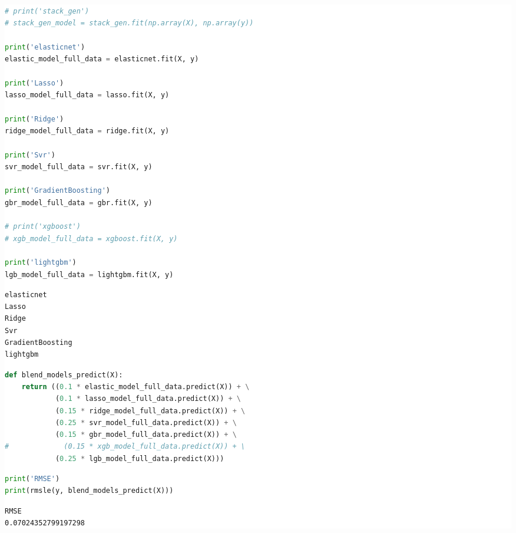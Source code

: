 

```python
# print('stack_gen')
# stack_gen_model = stack_gen.fit(np.array(X), np.array(y))

print('elasticnet')
elastic_model_full_data = elasticnet.fit(X, y)

print('Lasso')
lasso_model_full_data = lasso.fit(X, y)

print('Ridge')
ridge_model_full_data = ridge.fit(X, y)

print('Svr')
svr_model_full_data = svr.fit(X, y)

print('GradientBoosting')
gbr_model_full_data = gbr.fit(X, y)

# print('xgboost')
# xgb_model_full_data = xgboost.fit(X, y)

print('lightgbm')
lgb_model_full_data = lightgbm.fit(X, y)
```

    elasticnet
    Lasso
    Ridge
    Svr
    GradientBoosting
    lightgbm
    


```python
def blend_models_predict(X):
    return ((0.1 * elastic_model_full_data.predict(X)) + \
            (0.1 * lasso_model_full_data.predict(X)) + \
            (0.15 * ridge_model_full_data.predict(X)) + \
            (0.25 * svr_model_full_data.predict(X)) + \
            (0.15 * gbr_model_full_data.predict(X)) + \
#             (0.15 * xgb_model_full_data.predict(X)) + \
            (0.25 * lgb_model_full_data.predict(X)))
```


```python
print('RMSE')
print(rmsle(y, blend_models_predict(X)))
```

    RMSE
    0.07024352799197298
    